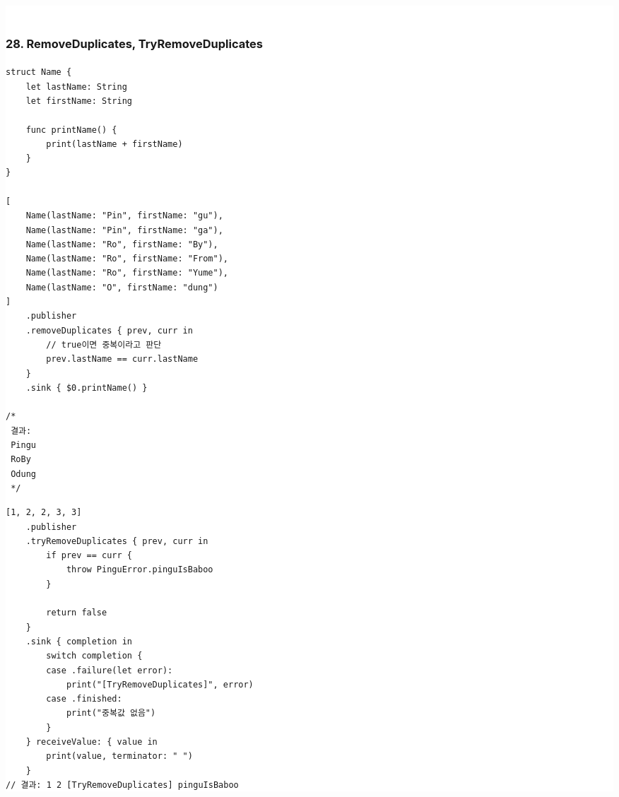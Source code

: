  

### **28\. RemoveDuplicates, TryRemoveDuplicates**

```
struct Name {
    let lastName: String
    let firstName: String

    func printName() {
        print(lastName + firstName)
    }
}

[
    Name(lastName: "Pin", firstName: "gu"),
    Name(lastName: "Pin", firstName: "ga"),
    Name(lastName: "Ro", firstName: "By"),
    Name(lastName: "Ro", firstName: "From"),
    Name(lastName: "Ro", firstName: "Yume"),
    Name(lastName: "O", firstName: "dung")
]
    .publisher
    .removeDuplicates { prev, curr in
        // true이면 중복이라고 판단
        prev.lastName == curr.lastName
    }
    .sink { $0.printName() }

/*
 결과:
 Pingu
 RoBy
 Odung
 */

```

```
[1, 2, 2, 3, 3]
    .publisher
    .tryRemoveDuplicates { prev, curr in
        if prev == curr {
            throw PinguError.pinguIsBaboo
        }
        
        return false
    }
    .sink { completion in
        switch completion {
        case .failure(let error):
            print("[TryRemoveDuplicates]", error)
        case .finished:
            print("중복값 없음")
        }
    } receiveValue: { value in
        print(value, terminator: " ")
    }
// 결과: 1 2 [TryRemoveDuplicates] pinguIsBaboo

```
